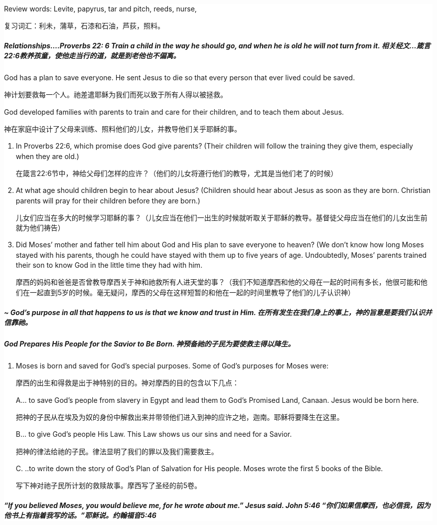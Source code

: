 Review words: Levite, papyrus, tar and pitch, reeds, nurse,

复习词汇：利未，蒲草，石漆和石油，芦荻，照料。

##### Relationships….Proverbs 22: 6 Train a child in the way he should go, and when he is old he will not turn from it. 相关经文…箴言 22:6教养孩童，使他走当行的道，就是到老他也不偏离。

God has a plan to save everyone. He sent Jesus to die so that every person that ever lived could be saved.

神计划要救每一个人。祂差遣耶稣为我们而死以致于所有人得以被拯救。

God developed families with parents to train and care for their children, and to teach them about Jesus.

神在家庭中设计了父母来训练、照料他们的儿女，并教导他们关乎耶稣的事。

1. In Proverbs 22:6, which promise does God give parents? (Their children will follow the training they give them, especially when they are old.)

    在箴言22:6节中，神给父母们怎样的应许？（他们的儿女将遵行他们的教导，尤其是当他们老了的时候）

2. At what age should children begin to hear about Jesus? (Children should hear about Jesus as soon as they are born. Christian parents will pray for their children before they are born.)

    儿女们应当在多大的时候学习耶稣的事？（儿女应当在他们一出生的时候就听取关于耶稣的教导。基督徒父母应当在他们的儿女出生前就为他们祷告）

3. Did Moses’ mother and father tell him about God and His plan to save everyone to heaven? (We don’t know how long Moses stayed with his parents, though he could have stayed with them up to five years of age. Undoubtedly, Moses’ parents trained their son to know God in the little time they had with him.

    摩西的妈妈和爸爸是否曾教导摩西关于神和祂救所有人进天堂的事？（我们不知道摩西和他的父母在一起的时间有多长，他很可能和他们在一起直到5岁的时候。毫无疑问，摩西的父母在这样短暂的和他在一起的时间里教导了他们的儿子认识神）

##### ~ God’s purpose in all that happens to us is that we know and trust in Him. 在所有发生在我们身上的事上，神的旨意是要我们认识并信靠祂。

##### God Prepares His People for the Savior to Be Born. 神预备祂的子民为要使救主得以降生。

1. Moses is born and saved for God’s special purposes. Some of God’s purposes for Moses were:

    摩西的出生和得救是出于神特别的目的。神对摩西的目的包含以下几点：

    A… to save God’s people from slavery in Egypt and lead them to God’s Promised Land, Canaan. Jesus would be born here.

    把神的子民从在埃及为奴的身份中解救出来并带领他们进入到神的应许之地，迦南。耶稣将要降生在这里。

    B… to give God’s people His Law. This Law shows us our sins and need for a Savior.

    把神的律法给祂的子民。律法显明了我们的罪以及我们需要救主。

    C. ..to write down the story of God’s Plan of Salvation for His people. Moses wrote the first 5 books of the Bible.

    写下神对祂子民所计划的救赎故事。摩西写了圣经的前5卷。

##### “If you believed Moses, you would believe me, for he wrote about me.” Jesus said. John 5:46 “你们如果信摩西，也必信我，因为他书上有指着我写的话。”耶稣说。约翰福音5:46
